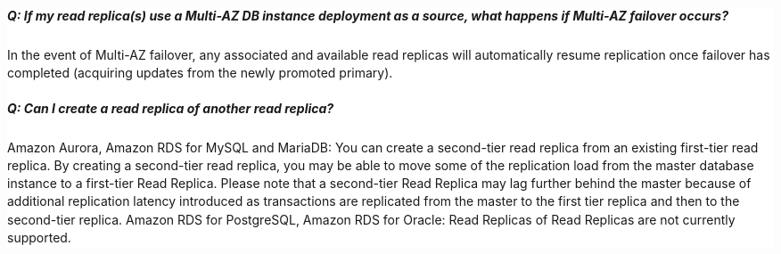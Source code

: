 

##### Q: If my read replica(s) use a Multi-AZ DB instance deployment as a source, what happens if Multi-AZ failover occurs?

In the event of Multi-AZ failover, any associated and available read replicas will automatically resume replication once failover has completed (acquiring updates from the newly promoted primary).

##### Q: Can I create a read replica of another read replica?

Amazon Aurora, Amazon RDS for MySQL and MariaDB: You can create a second-tier read replica from an existing first-tier read replica. By creating a second-tier read replica, you may be able to move some of the replication load from the master database instance to a first-tier Read Replica. Please note that a second-tier Read Replica may lag further behind the master because of additional replication latency introduced as transactions are replicated from the master to the first tier replica and then to the second-tier replica.
Amazon RDS for PostgreSQL, Amazon RDS for Oracle: Read Replicas of Read Replicas are not currently supported.